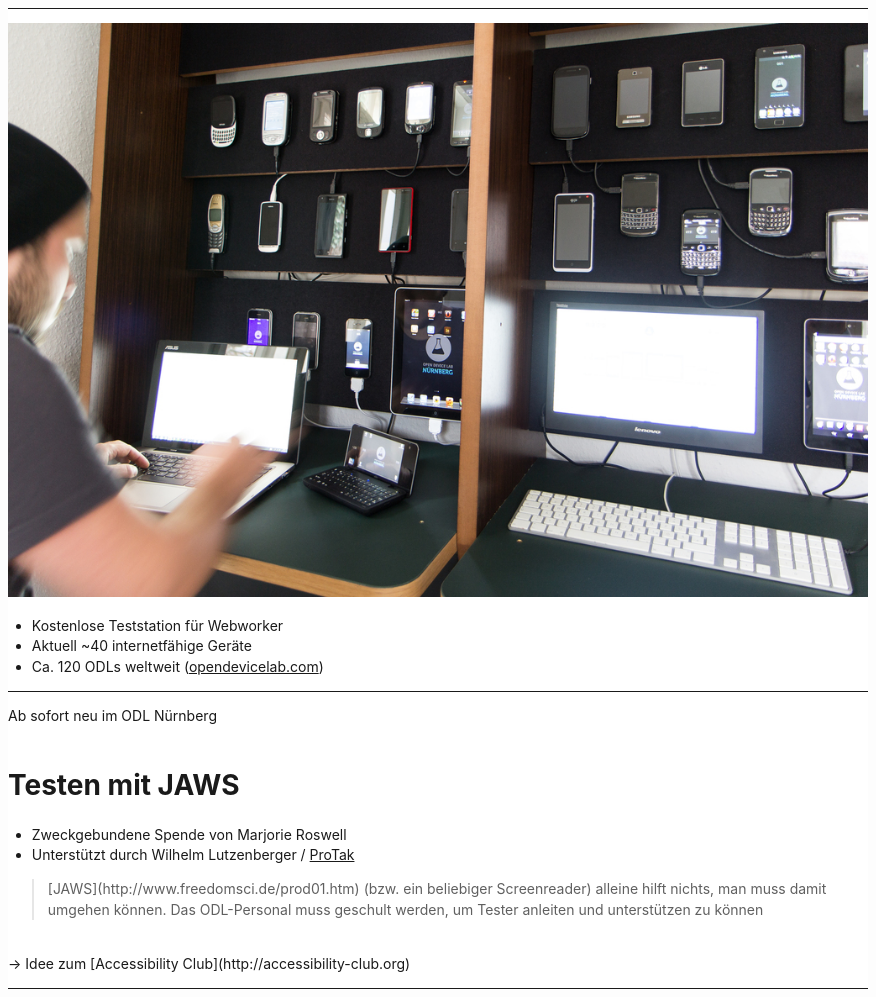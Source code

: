 ***

![Foto aus dem Open Device Lab Nürnberg](images/odl-picture.jpg)

* Kostenlose Teststation für Webworker
* Aktuell ~40 internetfähige Geräte
* Ca. 120 ODLs weltweit ([opendevicelab.com](http://opendevicelab.com)) 

***

Ab sofort neu im ODL Nürnberg
# Testen mit JAWS
* Zweckgebundene Spende von Marjorie Roswell
* Unterstützt durch Wilhelm Lutzenberger / [ProTak](http://protak.net)

<blockquote>[JAWS](http://www.freedomsci.de/prod01.htm) (bzw. ein beliebiger Screenreader) alleine hilft nichts, man muss damit umgehen können. Das ODL-Personal muss geschult werden, um Tester anleiten und unterstützen zu können</blockquote>

<div><br/>→ Idee zum [Accessibility Club](http://accessibility-club.org)</div>

---
